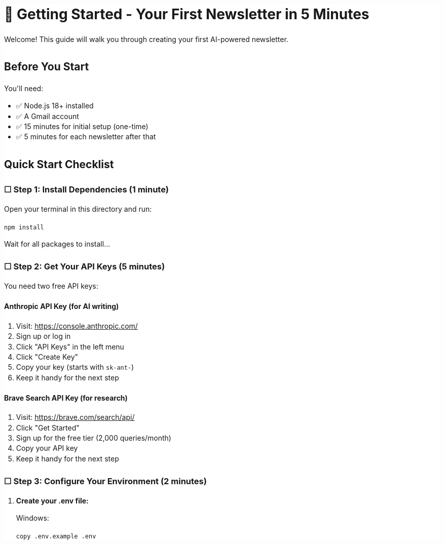 # 🚀 Getting Started - Your First Newsletter in 5 Minutes

Welcome! This guide will walk you through creating your first AI-powered newsletter.

## Before You Start

You'll need:
- ✅ Node.js 18+ installed
- ✅ A Gmail account
- ✅ 15 minutes for initial setup (one-time)
- ✅ 5 minutes for each newsletter after that

## Quick Start Checklist

### ☐ Step 1: Install Dependencies (1 minute)

Open your terminal in this directory and run:

```bash
npm install
```

Wait for all packages to install...

### ☐ Step 2: Get Your API Keys (5 minutes)

You need two free API keys:

#### Anthropic API Key (for AI writing)

1. Visit: https://console.anthropic.com/
2. Sign up or log in
3. Click "API Keys" in the left menu
4. Click "Create Key"
5. Copy your key (starts with `sk-ant-`)
6. Keep it handy for the next step

#### Brave Search API Key (for research)

1. Visit: https://brave.com/search/api/
2. Click "Get Started"
3. Sign up for the free tier (2,000 queries/month)
4. Copy your API key
5. Keep it handy for the next step

### ☐ Step 3: Configure Your Environment (2 minutes)

1. **Create your .env file:**

   Windows:
   ```bash
   copy .env.example .env
   ```
